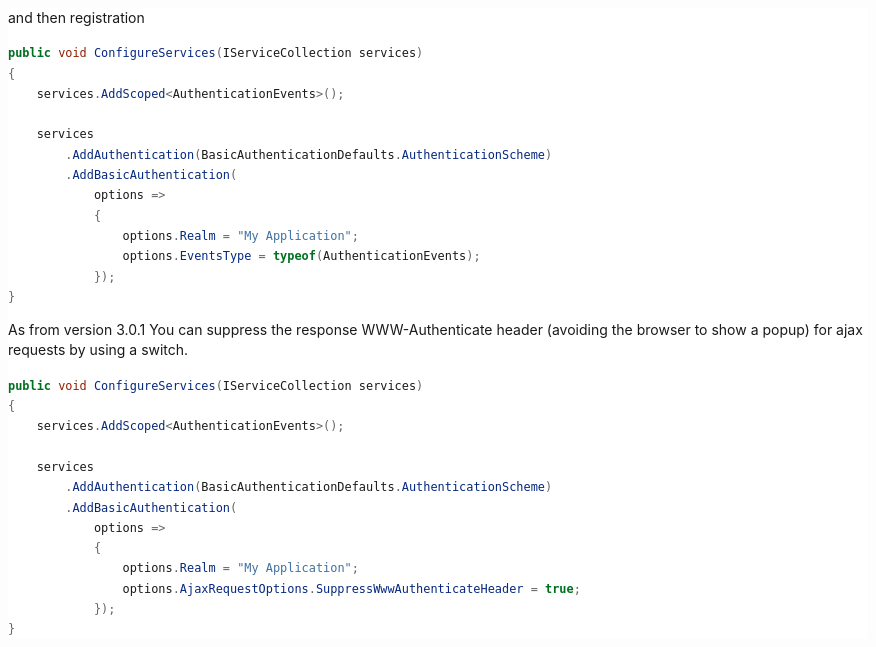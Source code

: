 and then registration

```c#
public void ConfigureServices(IServiceCollection services)
{
    services.AddScoped<AuthenticationEvents>();

    services
        .AddAuthentication(BasicAuthenticationDefaults.AuthenticationScheme)
        .AddBasicAuthentication(
            options =>
            {
                options.Realm = "My Application";
                options.EventsType = typeof(AuthenticationEvents);
            });
}
```

As from version 3.0.1 You can suppress the response WWW-Authenticate header (avoiding the browser to show a popup) for ajax requests by using a switch.

```c#
public void ConfigureServices(IServiceCollection services)
{
    services.AddScoped<AuthenticationEvents>();

    services
        .AddAuthentication(BasicAuthenticationDefaults.AuthenticationScheme)
        .AddBasicAuthentication(
            options =>
            {
                options.Realm = "My Application";
                options.AjaxRequestOptions.SuppressWwwAuthenticateHeader = true;
            });
}
```
